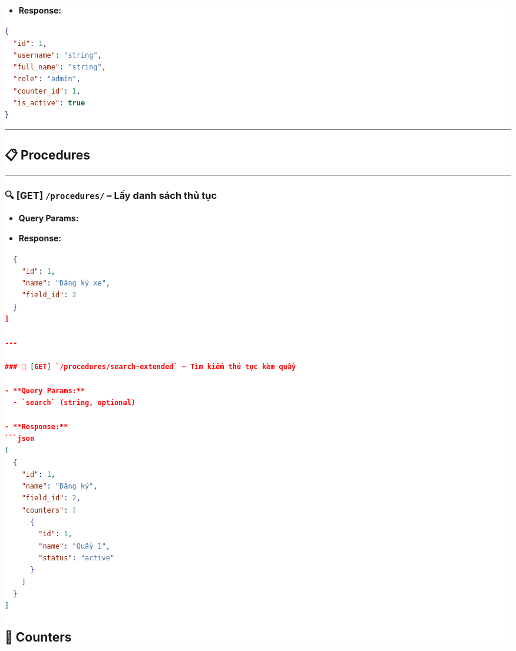 - **Response:**
```json
{
  "id": 1,
  "username": "string",
  "full_name": "string",
  "role": "admin",
  "counter_id": 1,
  "is_active": true
}
```

---

## 📋 Procedures
---
### 🔍 [GET] `/procedures/` – Lấy danh sách thủ tục
- **Query Params:**

- **Response:**
```json
  {
    "id": 1,
    "name": "Đăng ký xe",
    "field_id": 2
  }
]

---

### 🔎 [GET] `/procedures/search-extended` – Tìm kiếm thủ tục kèm quầy

- **Query Params:**
  - `search` (string, optional)

- **Response:**
```json
[
  {
    "id": 1,
    "name": "Đăng ký",
    "field_id": 2,
    "counters": [
      {
        "id": 1,
        "name": "Quầy 1",
        "status": "active"
      }
    ]
  }
]
```
## 🧾 Counters
